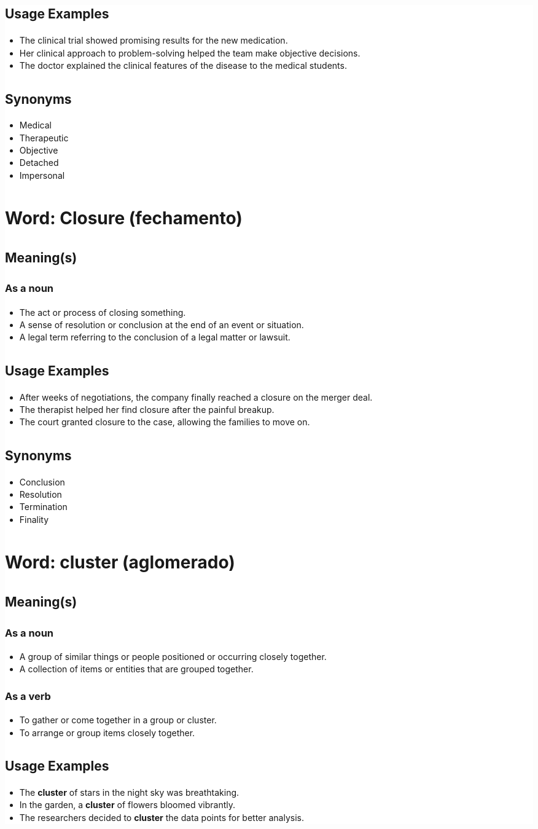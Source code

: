 ## Usage Examples  
- The clinical trial showed promising results for the new medication.  
- Her clinical approach to problem-solving helped the team make objective decisions.  
- The doctor explained the clinical features of the disease to the medical students.  

## Synonyms  
- Medical  
- Therapeutic  
- Objective  
- Detached  
- Impersonal  

# Word: Closure (fechamento)  
## Meaning(s)  
### As a noun  
- The act or process of closing something.  
- A sense of resolution or conclusion at the end of an event or situation.  
- A legal term referring to the conclusion of a legal matter or lawsuit.  

## Usage Examples  
- After weeks of negotiations, the company finally reached a closure on the merger deal.  
- The therapist helped her find closure after the painful breakup.  
- The court granted closure to the case, allowing the families to move on.  

## Synonyms  
- Conclusion  
- Resolution  
- Termination  
- Finality  

# Word: cluster (aglomerado)  
## Meaning(s)  
### As a noun  
- A group of similar things or people positioned or occurring closely together.  
- A collection of items or entities that are grouped together.

### As a verb  
- To gather or come together in a group or cluster.  
- To arrange or group items closely together.

## Usage Examples  
- The **cluster** of stars in the night sky was breathtaking.  
- In the garden, a **cluster** of flowers bloomed vibrantly.  
- The researchers decided to **cluster** the data points for better analysis.
